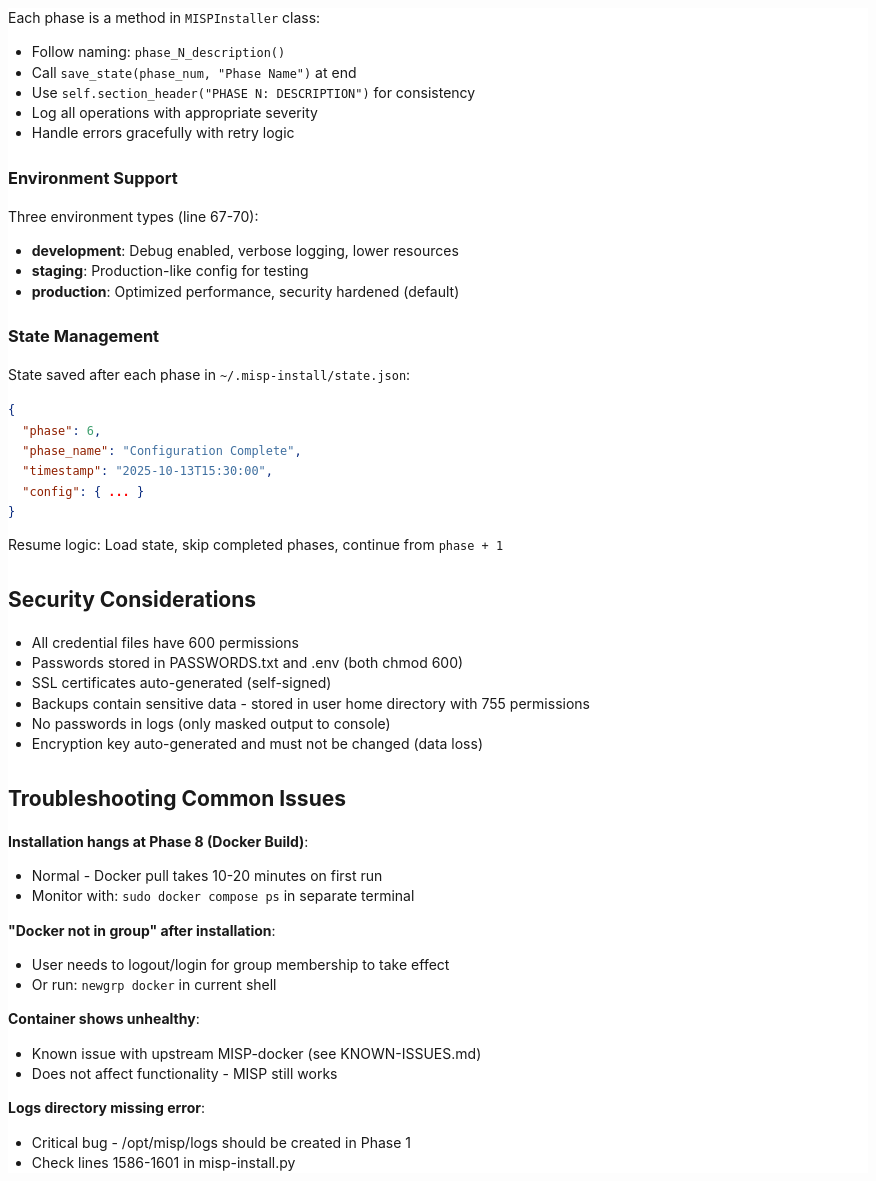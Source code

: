 Each phase is a method in `MISPInstaller` class:
- Follow naming: `phase_N_description()`
- Call `save_state(phase_num, "Phase Name")` at end
- Use `self.section_header("PHASE N: DESCRIPTION")` for consistency
- Log all operations with appropriate severity
- Handle errors gracefully with retry logic

### Environment Support

Three environment types (line 67-70):
- **development**: Debug enabled, verbose logging, lower resources
- **staging**: Production-like config for testing
- **production**: Optimized performance, security hardened (default)

### State Management

State saved after each phase in `~/.misp-install/state.json`:
```json
{
  "phase": 6,
  "phase_name": "Configuration Complete",
  "timestamp": "2025-10-13T15:30:00",
  "config": { ... }
}
```

Resume logic: Load state, skip completed phases, continue from `phase + 1`

## Security Considerations

- All credential files have 600 permissions
- Passwords stored in PASSWORDS.txt and .env (both chmod 600)
- SSL certificates auto-generated (self-signed)
- Backups contain sensitive data - stored in user home directory with 755 permissions
- No passwords in logs (only masked output to console)
- Encryption key auto-generated and must not be changed (data loss)

## Troubleshooting Common Issues

**Installation hangs at Phase 8 (Docker Build)**:
- Normal - Docker pull takes 10-20 minutes on first run
- Monitor with: `sudo docker compose ps` in separate terminal

**"Docker not in group" after installation**:
- User needs to logout/login for group membership to take effect
- Or run: `newgrp docker` in current shell

**Container shows unhealthy**:
- Known issue with upstream MISP-docker (see KNOWN-ISSUES.md)
- Does not affect functionality - MISP still works

**Logs directory missing error**:
- Critical bug - /opt/misp/logs should be created in Phase 1
- Check lines 1586-1601 in misp-install.py
